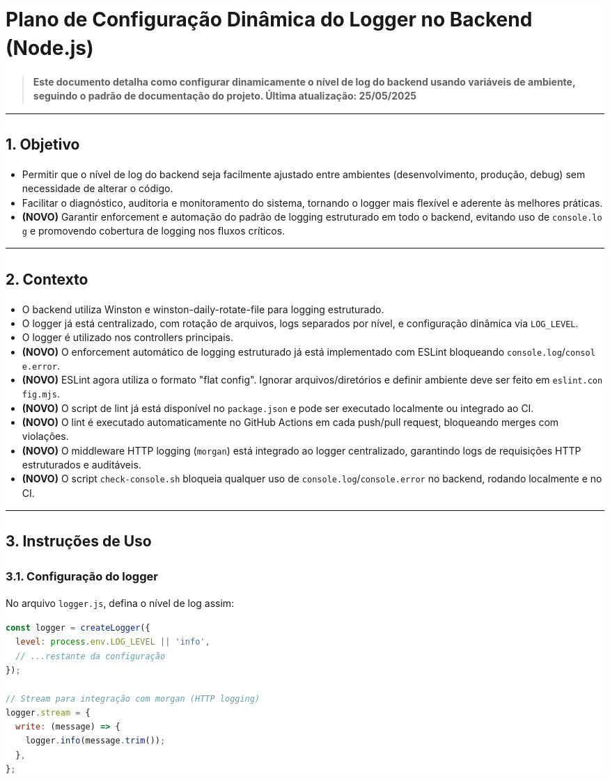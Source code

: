 # Plano de Configuração Dinâmica do Logger no Backend (Node.js)

> **Este documento detalha como configurar dinamicamente o nível de log do backend usando variáveis de ambiente, seguindo o padrão de documentação do projeto. Última atualização: 25/05/2025**

---

## 1. Objetivo
- Permitir que o nível de log do backend seja facilmente ajustado entre ambientes (desenvolvimento, produção, debug) sem necessidade de alterar o código.
- Facilitar o diagnóstico, auditoria e monitoramento do sistema, tornando o logger mais flexível e aderente às melhores práticas.
- **(NOVO)** Garantir enforcement e automação do padrão de logging estruturado em todo o backend, evitando uso de `console.log` e promovendo cobertura de logging nos fluxos críticos.

---

## 2. Contexto
- O backend utiliza Winston e winston-daily-rotate-file para logging estruturado.
- O logger já está centralizado, com rotação de arquivos, logs separados por nível, e configuração dinâmica via `LOG_LEVEL`.
- O logger é utilizado nos controllers principais.
- **(NOVO)** O enforcement automático de logging estruturado já está implementado com ESLint bloqueando `console.log`/`console.error`.
- **(NOVO)** ESLint agora utiliza o formato "flat config". Ignorar arquivos/diretórios e definir ambiente deve ser feito em `eslint.config.mjs`.
- **(NOVO)** O script de lint já está disponível no `package.json` e pode ser executado localmente ou integrado ao CI.
- **(NOVO)** O lint é executado automaticamente no GitHub Actions em cada push/pull request, bloqueando merges com violações.
- **(NOVO)** O middleware HTTP logging (`morgan`) está integrado ao logger centralizado, garantindo logs de requisições HTTP estruturados e auditáveis.
- **(NOVO)** O script `check-console.sh` bloqueia qualquer uso de `console.log`/`console.error` no backend, rodando localmente e no CI.

---

## 3. Instruções de Uso

### 3.1. Configuração do logger
No arquivo `logger.js`, defina o nível de log assim:
```js
const logger = createLogger({
  level: process.env.LOG_LEVEL || 'info',
  // ...restante da configuração
});

// Stream para integração com morgan (HTTP logging)
logger.stream = {
  write: (message) => {
    logger.info(message.trim());
  },
};
```
